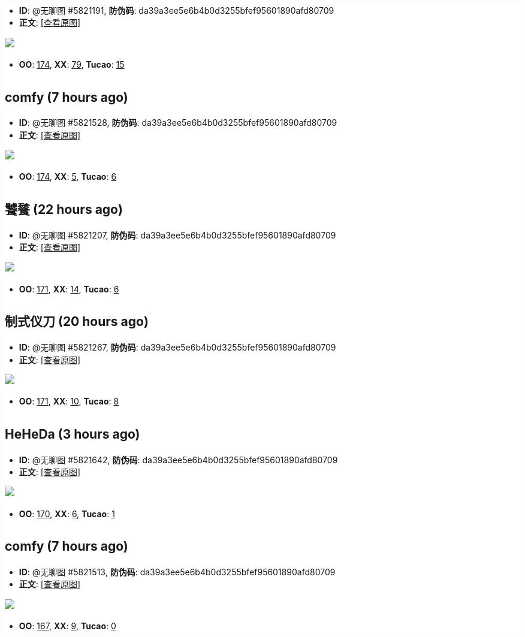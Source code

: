 - **ID**: @无聊图 #5821191, **防伪码**: da39a3ee5e6b4b0d3255bfef95601890afd80709
- **正文**: [[查看原图]](//img.toto.im/large/006KQAmTly1hwzodnvrong30dc0i5e8i.gif)  

![](https://img.toto.im/large/006KQAmTly1hwzodnvrong30dc0i5e8i.gif)
- **OO**: [174](https://jandan.net/t/5821191#tucao-like), **XX**: [79](https://jandan.net/t/5821191#tucao-unlike), **Tucao**: [15](https://jandan.net/t/5821191#tucao-list)

## comfy (7 hours ago) 

- **ID**: @无聊图 #5821528, **防伪码**: da39a3ee5e6b4b0d3255bfef95601890afd80709
- **正文**: [[查看原图]](//img.toto.im/large/006G49ezgy1hwxzvxxnvyj30f00b9t9j.jpg)  

![](https://img.toto.im/mw600/006G49ezgy1hwxzvxxnvyj30f00b9t9j.jpg)
- **OO**: [174](https://jandan.net/t/5821528#tucao-like), **XX**: [5](https://jandan.net/t/5821528#tucao-unlike), **Tucao**: [6](https://jandan.net/t/5821528#tucao-list)

## 饕餮 (22 hours ago) 

- **ID**: @无聊图 #5821207, **防伪码**: da39a3ee5e6b4b0d3255bfef95601890afd80709
- **正文**: [[查看原图]](//img.toto.im/large/00814FKVgy1hwzqr26jccg30cs0mo4re.gif)  

![](https://img.toto.im/large/00814FKVgy1hwzqr26jccg30cs0mo4re.gif)
- **OO**: [171](https://jandan.net/t/5821207#tucao-like), **XX**: [14](https://jandan.net/t/5821207#tucao-unlike), **Tucao**: [6](https://jandan.net/t/5821207#tucao-list)

## 制式仪刀 (20 hours ago) 

- **ID**: @无聊图 #5821267, **防伪码**: da39a3ee5e6b4b0d3255bfef95601890afd80709
- **正文**: [[查看原图]](//img.toto.im/large/008F0GIEly1hwztm7qfosj30k81hcafw.jpg)  

![](https://img.toto.im/mw600/008F0GIEly1hwztm7qfosj30k81hcafw.jpg)
- **OO**: [171](https://jandan.net/t/5821267#tucao-like), **XX**: [10](https://jandan.net/t/5821267#tucao-unlike), **Tucao**: [8](https://jandan.net/t/5821267#tucao-list)

## HeHeDa (3 hours ago) 

- **ID**: @无聊图 #5821642, **防伪码**: da39a3ee5e6b4b0d3255bfef95601890afd80709
- **正文**: [[查看原图]](//img.toto.im/large/008F0GIEly1hx0nigp0q9j30hz0940st.jpg)  

![](https://img.toto.im/mw600/008F0GIEly1hx0nigp0q9j30hz0940st.jpg)
- **OO**: [170](https://jandan.net/t/5821642#tucao-like), **XX**: [6](https://jandan.net/t/5821642#tucao-unlike), **Tucao**: [1](https://jandan.net/t/5821642#tucao-list)

## comfy (7 hours ago) 

- **ID**: @无聊图 #5821513, **防伪码**: da39a3ee5e6b4b0d3255bfef95601890afd80709
- **正文**: [[查看原图]](//img.toto.im/large/9b61e9edgy1hwwh4zyt31j20cs0cswg0.jpg)  

![](https://img.toto.im/mw600/9b61e9edgy1hwwh4zyt31j20cs0cswg0.jpg)
- **OO**: [167](https://jandan.net/t/5821513#tucao-like), **XX**: [9](https://jandan.net/t/5821513#tucao-unlike), **Tucao**: [0](https://jandan.net/t/5821513#tucao-list)
